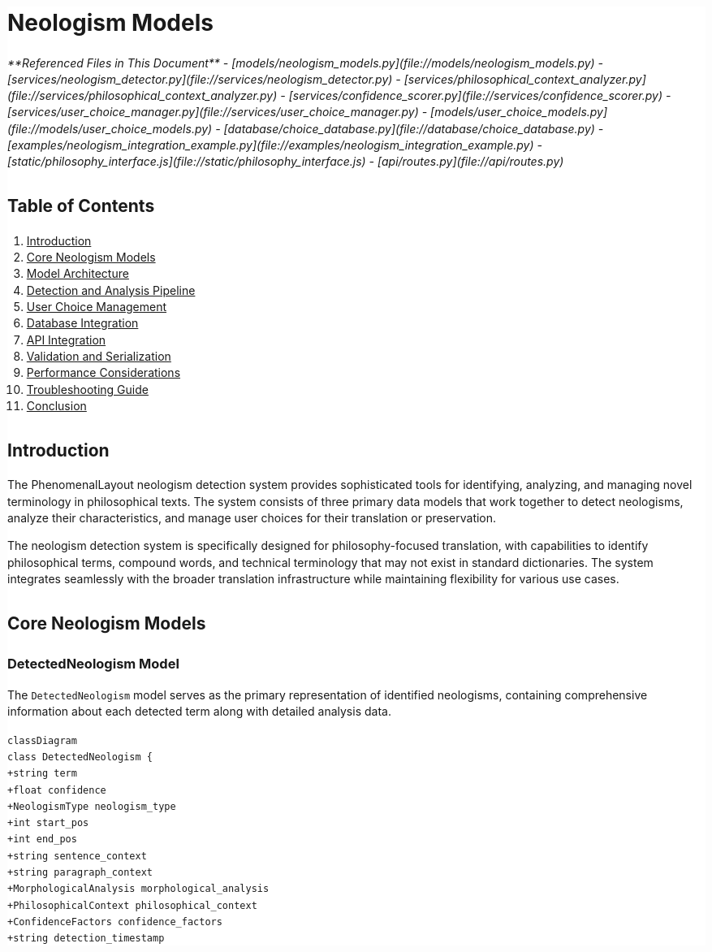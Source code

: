 # Neologism Models

<cite>
**Referenced Files in This Document**
- [models/neologism_models.py](file://models/neologism_models.py)
- [services/neologism_detector.py](file://services/neologism_detector.py)
- [services/philosophical_context_analyzer.py](file://services/philosophical_context_analyzer.py)
- [services/confidence_scorer.py](file://services/confidence_scorer.py)
- [services/user_choice_manager.py](file://services/user_choice_manager.py)
- [models/user_choice_models.py](file://models/user_choice_models.py)
- [database/choice_database.py](file://database/choice_database.py)
- [examples/neologism_integration_example.py](file://examples/neologism_integration_example.py)
- [static/philosophy_interface.js](file://static/philosophy_interface.js)
- [api/routes.py](file://api/routes.py)
</cite>

## Table of Contents
1. [Introduction](#introduction)
2. [Core Neologism Models](#core-neologism-models)
3. [Model Architecture](#model-architecture)
4. [Detection and Analysis Pipeline](#detection-and-analysis-pipeline)
5. [User Choice Management](#user-choice-management)
6. [Database Integration](#database-integration)
7. [API Integration](#api-integration)
8. [Validation and Serialization](#validation-and-serialization)
9. [Performance Considerations](#performance-considerations)
10. [Troubleshooting Guide](#troubleshooting-guide)
11. [Conclusion](#conclusion)

## Introduction

The PhenomenalLayout neologism detection system provides sophisticated tools for identifying, analyzing, and managing novel terminology in philosophical texts. The system consists of three primary data models that work together to detect neologisms, analyze their characteristics, and manage user choices for their translation or preservation.

The neologism detection system is specifically designed for philosophy-focused translation, with capabilities to identify philosophical terms, compound words, and technical terminology that may not exist in standard dictionaries. The system integrates seamlessly with the broader translation infrastructure while maintaining flexibility for various use cases.

## Core Neologism Models

### DetectedNeologism Model

The `DetectedNeologism` model serves as the primary representation of identified neologisms, containing comprehensive information about each detected term along with detailed analysis data.

```mermaid
classDiagram
class DetectedNeologism {
+string term
+float confidence
+NeologismType neologism_type
+int start_pos
+int end_pos
+string sentence_context
+string paragraph_context
+MorphologicalAnalysis morphological_analysis
+PhilosophicalContext philosophical_context
+ConfidenceFactors confidence_factors
+string detection_timestamp
```